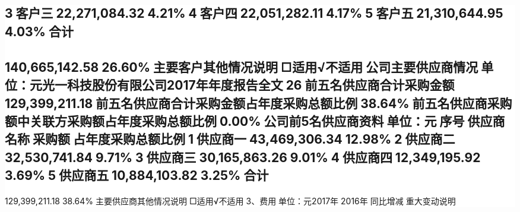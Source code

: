 3
客户三
22,271,084.32
4.21%
4
客户四
22,051,282.11
4.17%
5
客户五
21,310,644.95
4.03%
合计
--
140,665,142.58
26.60%
主要客户其他情况说明
□适用√不适用
公司主要供应商情况
单位：元光一科技股份有限公司2017年年度报告全文
26
前五名供应商合计采购金额
129,399,211.18
前五名供应商合计采购金额占年度采购总额比例
38.64%
前五名供应商采购额中关联方采购额占年度采购总额比例
0.00%
公司前5名供应商资料
单位：元
序号
供应商名称
采购额
占年度采购总额比例
1
供应商一
43,469,306.34
12.98%
2
供应商二
32,530,741.84
9.71%
3
供应商三
30,165,863.26
9.01%
4
供应商四
12,349,195.92
3.69%
5
供应商五
10,884,103.82
3.25%
合计
--
129,399,211.18
38.64%
主要供应商其他情况说明
□适用√不适用
3、费用
单位：元2017年
2016年
同比增减
重大变动说明